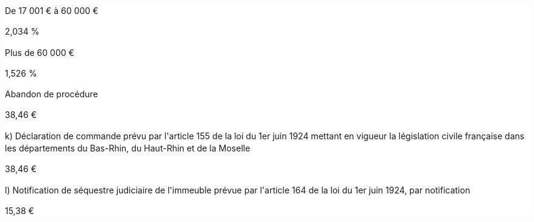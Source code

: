 De 17 001 € à 60 000 € 

</td>
          <td align="center" valign="middle">

2,034 % 

</td>
        </tr>
        <tr>
          <td align="left" valign="middle">

Plus de 60 000 € 

</td>
          <td align="center" valign="middle">

1,526 % 

</td>
        </tr>
        <tr>
          <td colspan="2" valign="middle">

Abandon de procédure 

</td>
          <td valign="middle" colspan="2" align="center">

38,46 € 

</td>
        </tr>
        <tr>
          <td valign="middle" colspan="3">

k) Déclaration de commande prévu par l'article 155 de la loi du 1er juin 1924 mettant en vigueur la législation civile
française dans les départements du Bas-Rhin, du Haut-Rhin et de la Moselle 

</td>
          <td colspan="2" align="center" valign="middle">

38,46 € 

</td>
        </tr>
        <tr>
          <td valign="middle" colspan="3">

l) Notification de séquestre judiciaire de l'immeuble prévue par l'article 164 de la loi du 1er juin 1924, par notification 

</td>
          <td colspan="2" align="center">

15,38 € 

</td>
        </tr>
        <tr>
          <td valign="middle" rowspan="6">
